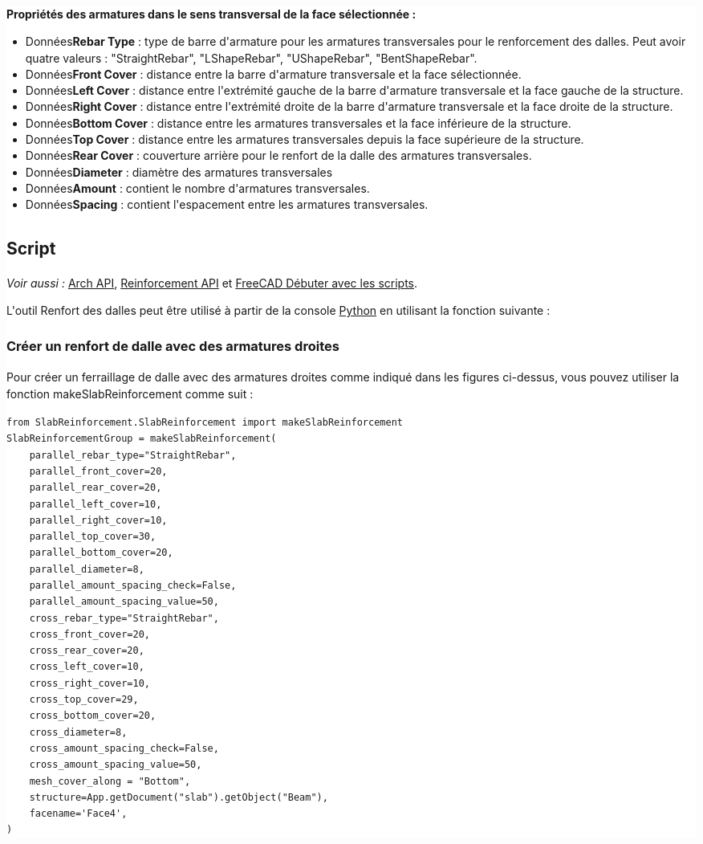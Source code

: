 **Propriétés des armatures dans le sens transversal de la face sélectionnée :**

* Données**Rebar Type** : type de barre d'armature pour les armatures transversales pour le renforcement des dalles. Peut avoir quatre valeurs : "StraightRebar", "LShapeRebar", "UShapeRebar", "BentShapeRebar".
* Données**Front Cover** : distance entre la barre d'armature transversale et la face sélectionnée.
* Données**Left Cover** : distance entre l'extrémité gauche de la barre d'armature transversale et la face gauche de la structure.
* Données**Right Cover** : distance entre l'extrémité droite de la barre d'armature transversale et la face droite de la structure.
* Données**Bottom Cover** : distance entre les armatures transversales et la face inférieure de la structure.
* Données**Top Cover** : distance entre les armatures transversales depuis la face supérieure de la structure.
* Données**Rear Cover** : couverture arrière pour le renfort de la dalle des armatures transversales.
* Données**Diameter** : diamètre des armatures transversales
* Données**Amount** : contient le nombre d'armatures transversales.
* Données**Spacing** : contient l'espacement entre les armatures transversales.

## Script

*Voir aussi :* [Arch API](/Arch_API/fr "Arch API/fr"), [Reinforcement API](/Reinforcement_API/fr "Reinforcement API/fr") et [FreeCAD Débuter avec les scripts](/FreeCAD_Scripting_Basics/fr "FreeCAD Scripting Basics/fr").

L'outil Renfort des dalles peut être utilisé à partir de la console [Python](/Python/fr "Python/fr") en utilisant la fonction suivante :

### Créer un renfort de dalle avec des armatures droites

Pour créer un ferraillage de dalle avec des armatures droites comme indiqué dans les figures ci-dessus, vous pouvez utiliser la fonction makeSlabReinforcement comme suit :

```
from SlabReinforcement.SlabReinforcement import makeSlabReinforcement
SlabReinforcementGroup = makeSlabReinforcement(
    parallel_rebar_type="StraightRebar",
    parallel_front_cover=20,
    parallel_rear_cover=20,
    parallel_left_cover=10,
    parallel_right_cover=10,
    parallel_top_cover=30,
    parallel_bottom_cover=20,
    parallel_diameter=8,
    parallel_amount_spacing_check=False,
    parallel_amount_spacing_value=50,
    cross_rebar_type="StraightRebar",
    cross_front_cover=20,
    cross_rear_cover=20,
    cross_left_cover=10,
    cross_right_cover=10,
    cross_top_cover=29,
    cross_bottom_cover=20,
    cross_diameter=8,
    cross_amount_spacing_check=False,
    cross_amount_spacing_value=50,
    mesh_cover_along = "Bottom",
    structure=App.getDocument("slab").getObject("Beam"),
    facename='Face4',
)

```
